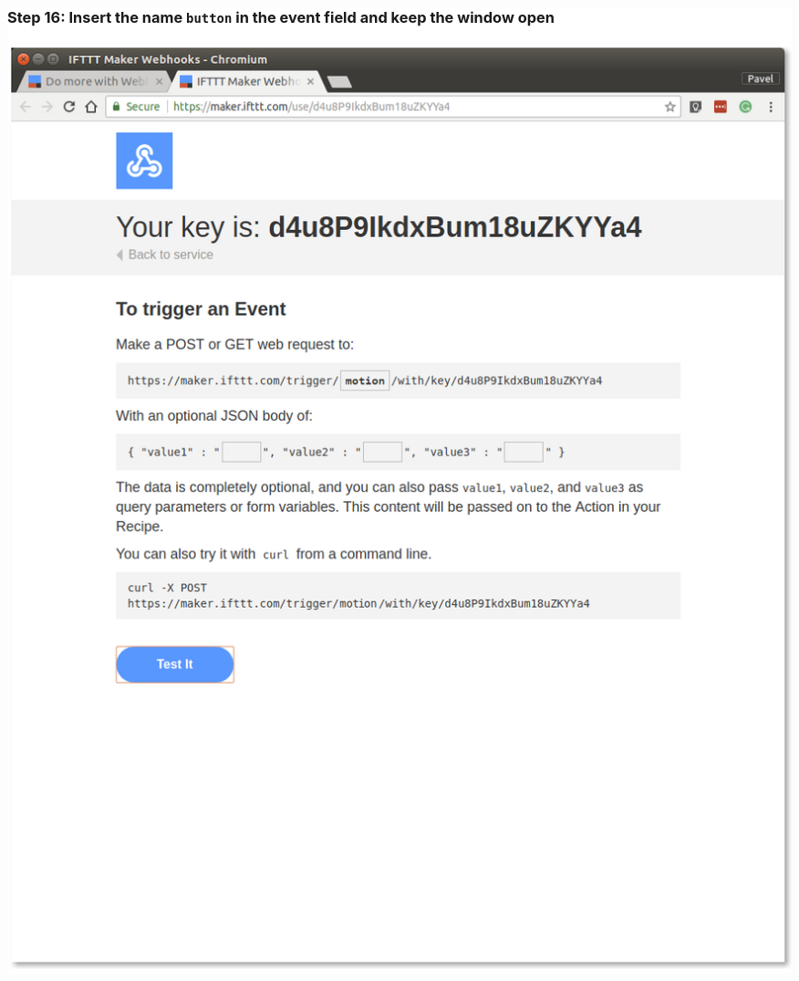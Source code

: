 ### Step 16: Insert the name `button` in the **event** field and keep the window open

![](../.gitbook/assets/_projects_radio-motion-detector_ifttt-16.png)
